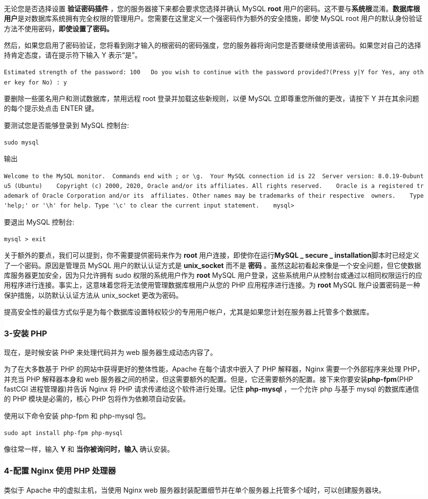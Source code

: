无论您是否选择设置 **验证密码插件** ，您的服务器接下来都会要求您选择并确认 MySQL **root** 用户的密码。这不要与**系统根**混淆。**数据库根用户**是对数据库系统拥有完全权限的管理用户。您需要在这里定义一个强密码作为额外的安全措施，即使 MySQL root 用户的默认身份验证方法不使用密码，**即使设置了密码。**

然后，如果您启用了密码验证，您将看到刚才输入的根密码的密码强度，您的服务器将询问您是否要继续使用该密码。如果您对自己的选择持肯定态度，请在提示符下输入 Y 表示“是”。

```
Estimated strength of the password: 100   Do you wish to continue with the password provided?(Press y|Y for Yes, any other key for No) : y
```

要删除一些匿名用户和测试数据库，禁用远程 root 登录并加载这些新规则，以便 MySQL 立即尊重您所做的更改，请按下 Y 并在其余问题的每个提示处点击 ENTER 键。

要测试您是否能够登录到 MySQL 控制台:

```
sudo mysql
```

输出

```
Welcome to the MySQL monitor.  Commands end with ; or \g.  Your MySQL connection id is 22  Server version: 8.0.19-0ubuntu5 (Ubuntu)    Copyright (c) 2000, 2020, Oracle and/or its affiliates. All rights reserved.    Oracle is a registered trademark of Oracle Corporation and/or its  affiliates. Other names may be trademarks of their respective  owners.    Type 'help;' or '\h' for help. Type '\c' to clear the current input statement.    mysql>
```

要退出 MySQL 控制台:

```
mysql > exit
```

关于额外的要点，我们可以提到，你不需要提供密码来作为 **root** 用户连接，即使你在运行**MySQL _ secure _ installation**脚本时已经定义了一个密码。原因是管理员 MySQL 用户的默认认证方式是 **unix_socket** 而不是 **密码** 。虽然这起初看起来像是一个安全问题，但它使数据库服务器更加安全，因为只允许拥有 sudo 权限的系统用户作为 **root** MySQL 用户登录，这些系统用户从控制台或通过以相同权限运行的应用程序进行连接。事实上，这意味着您将无法使用管理数据库根用户从您的 PHP 应用程序进行连接。为 **root** MySQL 账户设置密码是一种保护措施，以防默认认证方法从 unix_socket 更改为密码。

提高安全性的最佳方式似乎是为每个数据库设置特权较少的专用用户帐户，尤其是如果您计划在服务器上托管多个数据库。

### 3-安装 PHP

现在，是时候安装 PHP 来处理代码并为 web 服务器生成动态内容了。

为了在大多数基于 PHP 的网站中获得更好的整体性能，Apache 在每个请求中嵌入了 PHP 解释器，Nginx 需要一个外部程序来处理 PHP，并充当 PHP 解释器本身和 web 服务器之间的桥梁，但这需要额外的配置。但是，它还需要额外的配置。接下来你要安装**php-fpm**(PHP fastCGI 进程管理器)并告诉 Nginx 将 PHP 请求传递给这个软件进行处理。记住 **php-mysql** ，一个允许 php 与基于 mysql 的数据库通信的 PHP 模块是必需的，核心 PHP 包将作为依赖项自动安装。

使用以下命令安装 php-fpm 和 php-mysql 包。

```
sudo apt install php-fpm php-mysql 
```

像往常一样，输入 **Y** 和 **当你被询问时，输入** 确认安装。

### 4-配置 Nginx 使用 PHP 处理器

类似于 Apache 中的虚拟主机，当使用 Nginx web 服务器封装配置细节并在单个服务器上托管多个域时，可以创建服务器块。
